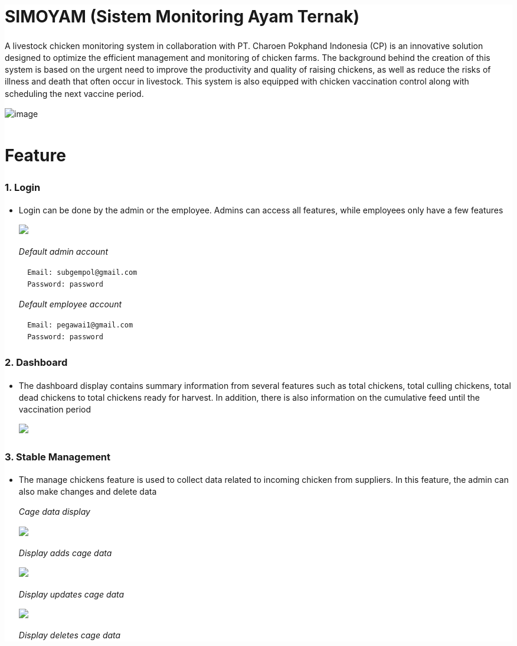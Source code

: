 # SIMOYAM (Sistem Monitoring Ayam Ternak)

A livestock chicken monitoring system in collaboration with PT. Charoen Pokphand Indonesia (CP) is an innovative solution designed to optimize the efficient management and monitoring of chicken farms. The background behind the creation of this system is based on the urgent need to improve the productivity and quality of raising chickens, as well as reduce the risks of illness and death that often occur in livestock. This system is also equipped with chicken vaccination control along with scheduling the next vaccine period.

 ![image](https://github.com/rizqi-ardiansyah/simoyam/assets/86498942/c4970d63-497b-42e3-bc12-2b9b6ab4f481)

# Feature

### 1. Login

- Login can be done by the admin or the employee. Admins can access all features, while employees only have a few features
  
  <img src="https://github.com/rizqi-ardiansyah/simoyam/assets/86498942/baf625d7-92a1-4ce4-b79f-0c98258436be" width="800" />

  *Default admin account*
  ```sh
    Email: subgempol@gmail.com
    Password: password
    ```
  *Default employee account*
  ```sh
    Email: pegawai1@gmail.com
    Password: password
    ```
### 2. Dashboard

- The dashboard display contains summary information from several features such as total chickens, total culling chickens, total dead chickens to total chickens ready for harvest. In addition, there is also information on the cumulative feed until the vaccination period

  <img src="https://github.com/rizqi-ardiansyah/simoyam/assets/86498942/540c81c4-1114-46a7-80b1-8098e3ae94bf" width="800" />

### 3. Stable Management

- The manage chickens feature is used to collect data related to incoming chicken from suppliers. In this feature, the admin can also make changes and delete data

  *Cage data display*

  <img src="https://github.com/rizqi-ardiansyah/simoyam/assets/86498942/1e9c4b02-d549-4419-8330-84b733307956" width="800" />

  *Display adds cage data*
  
  <img src="https://github.com/rizqi-ardiansyah/simoyam/assets/86498942/1c76456c-0abf-4b83-9ebf-3e73c88ca043" width="800" />

  *Display updates cage data*
  
  <img src="https://github.com/rizqi-ardiansyah/simoyam/assets/86498942/29312250-661a-4500-a216-e1dc187ab7ab" width="800" />

  *Display deletes cage data*

  ```